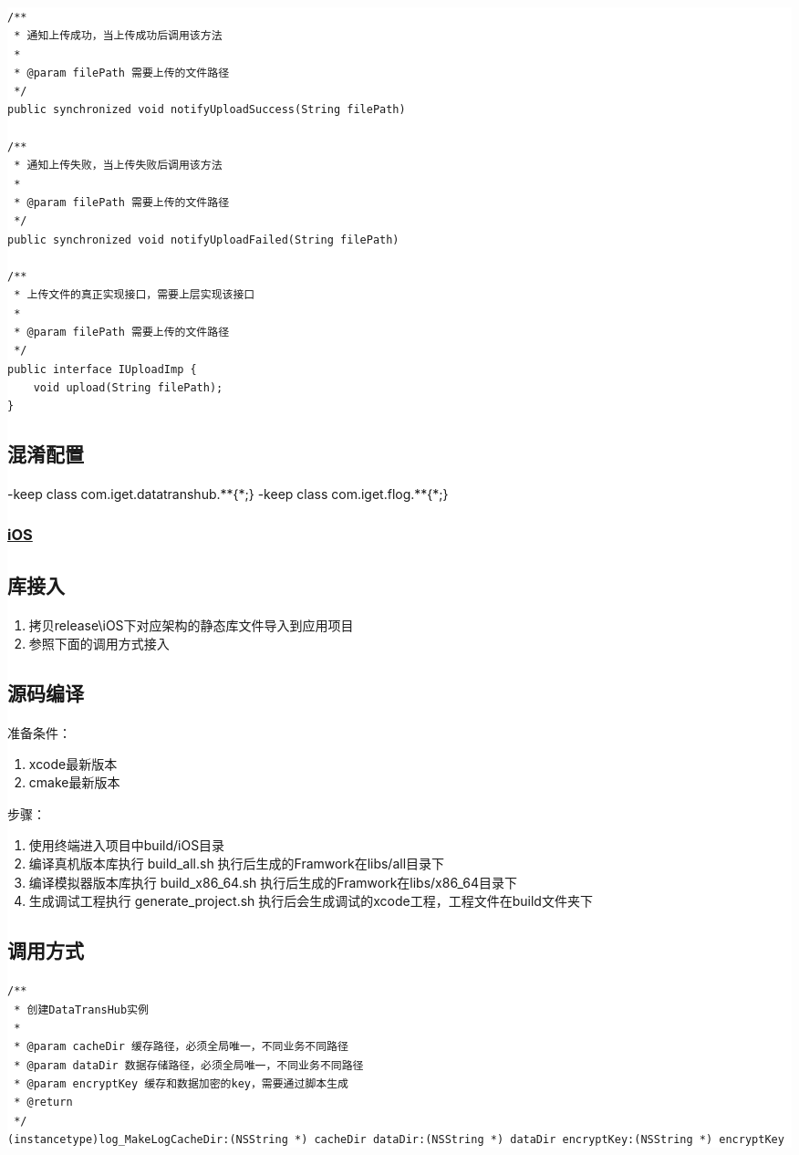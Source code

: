     /**
     * 通知上传成功，当上传成功后调用该方法
     *
     * @param filePath 需要上传的文件路径
     */
    public synchronized void notifyUploadSuccess(String filePath)
    
    /**
     * 通知上传失败，当上传失败后调用该方法
     *
     * @param filePath 需要上传的文件路径
     */
    public synchronized void notifyUploadFailed(String filePath)
    
    /**
     * 上传文件的真正实现接口，需要上层实现该接口
     *
     * @param filePath 需要上传的文件路径
     */
    public interface IUploadImp {
        void upload(String filePath);
    }

## 混淆配置
-keep class com.iget.datatranshub.\*\*{\*;}
-keep class com.iget.flog.\*\*{\*;}


### <a name="apple_cn">[iOS]()</a>

## 库接入
1. 拷贝release\iOS下对应架构的静态库文件导入到应用项目
2. 参照下面的调用方式接入

## 源码编译
准备条件：
1. xcode最新版本
2. cmake最新版本

步骤：
1. 使用终端进入项目中build/iOS目录
2. 编译真机版本库执行 build_all.sh 执行后生成的Framwork在libs/all目录下
3. 编译模拟器版本库执行 build_x86_64.sh 执行后生成的Framwork在libs/x86_64目录下
4. 生成调试工程执行 generate_project.sh 执行后会生成调试的xcode工程，工程文件在build文件夹下

## 调用方式

    /**
     * 创建DataTransHub实例
     *
     * @param cacheDir 缓存路径，必须全局唯一，不同业务不同路径
     * @param dataDir 数据存储路径，必须全局唯一，不同业务不同路径
     * @param encryptKey 缓存和数据加密的key，需要通过脚本生成
     * @return
     */
    (instancetype)log_MakeLogCacheDir:(NSString *) cacheDir dataDir:(NSString *) dataDir encryptKey:(NSString *) encryptKey
